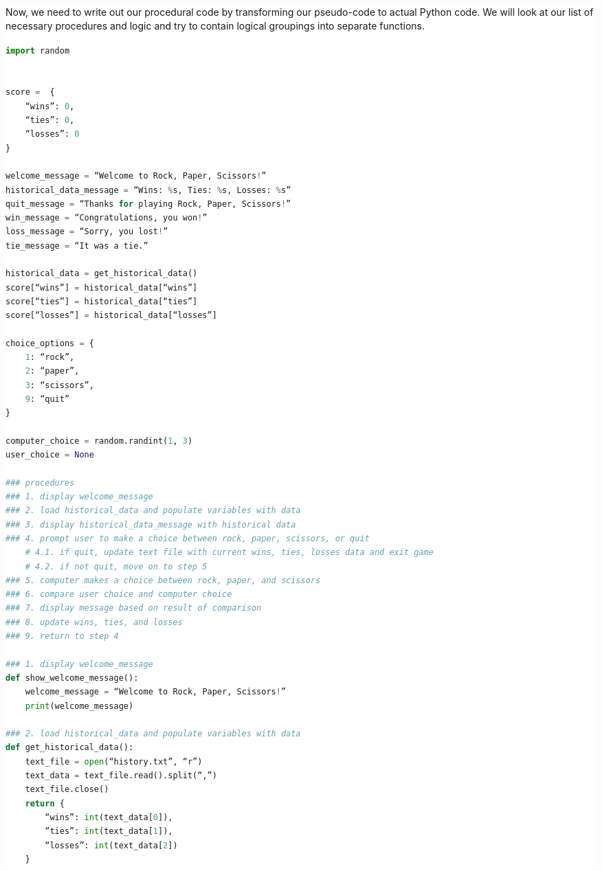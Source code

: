 Now, we need to write out our procedural code by transforming our pseudo-code to actual Python code. We will look at our list of necessary procedures and logic and try to contain logical groupings into separate functions.

```python
import random


score =  {
    “wins”: 0,
    “ties”: 0,
    “losses”: 0
}

welcome_message = “Welcome to Rock, Paper, Scissors!”
historical_data_message = “Wins: %s, Ties: %s, Losses: %s”
quit_message = “Thanks for playing Rock, Paper, Scissors!”
win_message = “Congratulations, you won!”
loss_message = “Sorry, you lost!”
tie_message = “It was a tie.”

historical_data = get_historical_data()
score[“wins”] = historical_data[“wins”]
score[“ties”] = historical_data[“ties”]
score[“losses”] = historical_data[“losses”]

choice_options = {
    1: “rock”,
    2: “paper”,
    3: “scissors”,
    9: “quit”
}

computer_choice = random.randint(1, 3)
user_choice = None

### procedures
### 1. display welcome_message
### 2. load historical_data and populate variables with data
### 3. display historical_data_message with historical data
### 4. prompt user to make a choice between rock, paper, scissors, or quit
    # 4.1. if quit, update text file with current wins, ties, losses data and exit game
    # 4.2. if not quit, move on to step 5
### 5. computer makes a choice between rock, paper, and scissors
### 6. compare user choice and computer choice
### 7. display message based on result of comparison
### 8. update wins, ties, and losses
### 9. return to step 4

### 1. display welcome_message
def show_welcome_message():
    welcome_message = “Welcome to Rock, Paper, Scissors!”
    print(welcome_message)

### 2. load historical_data and populate variables with data
def get_historical_data():
    text_file = open(“history.txt”, “r”)
    text_data = text_file.read().split(“,”)
    text_file.close()
    return {
        “wins”: int(text_data[0]),
        “ties”: int(text_data[1]),
        “losses”: int(text_data[2])
    }
```